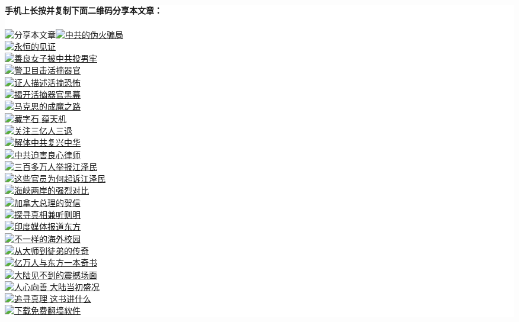 <strong>手机上长按并复制下面二维码分享本文章：</strong><br><br><img src="https://chart.apis.google.com/chart?cht=qr&chs=240x240&choe=UTF-8&chld=M|2&chl=https://github.com/19920513/djy/blob/master/gb/17/3/24/n8962124.md%231" title="分享本文章"></td><td VALIGN=TOP><a href="https://github.com/19920513/djy/blob/master/gb/16/1/21/n4622075.md?dfh#1" target="_blank"><img src="https://raw.githubusercontent.com/19920513/djy/master/gb/300/wei-f1.jpg" title="中共的伪火骗局"  alt="中共的伪火骗局"></a><br><a href="https://github.com/19920513/www/blob/master/README.md?dfh#9" target="_blank"><img src="https://raw.githubusercontent.com/19920513/djy/master/gb/300/yong-h.jpg" title="永恒的见证"  alt="永恒的见证"></a><br><a href="https://github.com/19920513/djy/blob/master/gb/13/9/29/n3974789.md?dfh#1" target="_blank"><img src="https://raw.githubusercontent.com/19920513/djy/master/gb/300/shang-lnz.jpg" title="善良女子被中共投男牢"  alt="善良女子被中共投男牢"></a><br><a href="https://github.com/19920513/djy/blob/master/gb/16/3/16/n4663449.md?dfh#1" target="_blank"><img src="https://raw.githubusercontent.com/19920513/djy/master/gb/300/huo-z3.jpg" title="警卫目击活摘器官"  alt="警卫目击活摘器官"></a><br><a href="https://github.com/19920513/djy/blob/master/gb/16/8/7/n8177641.md?dfh#1" target="_blank"><img src="https://raw.githubusercontent.com/19920513/djy/master/gb/300/huo-z4.jpg" title="证人描述活摘恐怖"  alt="证人描述活摘恐怖"></a><br><a href="https://github.com/19920513/djy/blob/master/gb/10/4/19/n2881569.md?dfh#1" target="_blank"><img src="https://raw.githubusercontent.com/19920513/djy/master/gb/300/huo-z1.jpg" title="揭开活摘器官黑幕"  alt="揭开活摘器官黑幕"></a><br><a href="https://github.com/19920513/djy/blob/master/gb/10/11/7/n3077476.md?dfh#1" target="_blank"><img src="https://raw.githubusercontent.com/19920513/djy/master/gb/300/ma-ks.jpg" title="马克思的成魔之路"  alt="马克思的成魔之路"></a><br><a href="https://github.com/19920513/djy/blob/master/gb/14/6/9/n4173977.md?dfh#1" target="_blank"><img src="https://raw.githubusercontent.com/19920513/djy/master/gb/300/chang-zs.jpg" title="藏字石 蕴天机"  alt="藏字石 蕴天机"></a><br><a href="https://github.com/19920513/djy/blob/master/gb/18/5/10/n10381511.md?dfh#1" target="_blank"><img src="https://raw.githubusercontent.com/19920513/djy/master/gb/300/st1.jpg" title="关注三亿人三退"  alt="关注三亿人三退"></a><br><a href="https://github.com/19920513/djy/blob/master/gb/18/3/21/n10237682.md?dfh#1" target="_blank"><img src="https://raw.githubusercontent.com/19920513/djy/master/gb/300/jie-t.jpg" title="解体中共复兴中华"  alt="解体中共复兴中华"></a><br><a href="https://github.com/19920513/djy/blob/master/gb/9/2/9/n2422991.md?dfh#1" target="_blank"><img src="https://raw.githubusercontent.com/19920513/djy/master/gb/300/gao-zs.jpg" title="中共迫害良心律师"  alt="中共迫害良心律师"></a><br><a href="https://github.com/19920513/djy/blob/master/gb/18/12/9/n10900044.md?dfh#1" target="_blank"><img src="https://raw.githubusercontent.com/19920513/djy/master/gb/300/sj1.jpg" title="三百多万人举报江泽民"  alt="三百多万人举报江泽民"></a><br><a href="https://github.com/19920513/djy/blob/master/gb/18/8/28/n10672014.md?dfh#1" target="_blank"><img src="https://raw.githubusercontent.com/19920513/djy/master/gb/300/sj2.jpg" title="这些官员为何起诉江泽民"  alt="这些官员为何起诉江泽民"></a><br><a href="https://github.com/19920513/djy/blob/master/gb/8/12/18/n2367165.md?dfh#1" target="_blank"><img src="https://raw.githubusercontent.com/19920513/djy/master/gb/300/liangan.jpg" title="海峡两岸的强烈对比"  alt="海峡两岸的强烈对比"></a><br><a href="https://github.com/19920513/djy/blob/master/gb/15/12/10/n4593139.md?dfh#1" target="_blank"><img src="https://raw.githubusercontent.com/19920513/djy/master/gb/300/jia-ndzl.jpg" title="加拿大总理的贺信"  alt="加拿大总理的贺信"></a><br><a href="https://github.com/19920513/djy/blob/master/gb/11/6/17/n3289382.md?dfh#1" target="_blank"><img src="https://raw.githubusercontent.com/19920513/djy/master/gb/300/xiao-wd.jpg" title="探寻真相兼听则明"  alt="探寻真相兼听则明"></a><br><a href="https://github.com/19920513/djy/blob/master/gb/18/10/27/n10812623.md?dfh#1" target="_blank"><img src="https://raw.githubusercontent.com/19920513/djy/master/gb/300/yindu.jpg" title="印度媒体报道东方"  alt="印度媒体报道东方"></a><br><a href="https://github.com/19920513/djy/blob/master/gb/18/6/9/n10469652.md?dfh#1" target="_blank"><img src="https://raw.githubusercontent.com/19920513/djy/master/gb/300/xie-j.jpg" title="不一样的海外校园"  alt="不一样的海外校园"></a><br><a href="https://github.com/19920513/djy/blob/master/gb/7/4/5/n1669415.md?dfh#1" target="_blank"><img src="https://raw.githubusercontent.com/19920513/djy/master/gb/300/li-up.jpg" title="从大师到徒弟的传奇"  alt="从大师到徒弟的传奇"></a><br><a href="https://github.com/19920513/djy/blob/master/gb/17/5/26/n9191512.md?dfh#1" target="_blank"><img src="https://raw.githubusercontent.com/19920513/djy/master/gb/300/zfl2.jpg" title="亿万人与东方一本奇书"  alt="亿万人与东方一本奇书"></a><br><a href="https://github.com/19920513/djy/blob/master/gb/13/11/27/n4020290.md?dfh#1" target="_blank"><img src="https://raw.githubusercontent.com/19920513/djy/master/gb/300/zhen-h.jpg" title="大陆见不到的震撼场面"  alt="大陆见不到的震撼场面"></a><br><a href="https://github.com/19920513/djy/blob/master/gb/15/7/17/n4482910.md?dfh#1" target="_blank"><img src="https://raw.githubusercontent.com/19920513/djy/master/gb/300/dalu-sk.jpg" title="人心向善 大陆当初盛况"  alt="人心向善 大陆当初盛况"></a><br><a href="https://github.com/19920513/djy/blob/master/gb/19/1/5/n10955468.md?dfh#1" target="_blank"><img src="https://raw.githubusercontent.com/19920513/djy/master/gb/300/zfl1.jpg" title="追寻真理 这书讲什么"  alt="追寻真理 这书讲什么"></a><br><a href="https://github.com/19920513/www/blob/master/README.md?dfh#1" target="_blank"><img src="https://raw.githubusercontent.com/19920513/djy/master/gb/300/fq1.jpg" title="下载免费翻墙软件"  alt="下载免费翻墙软件"></a><br></td></tr></table>
